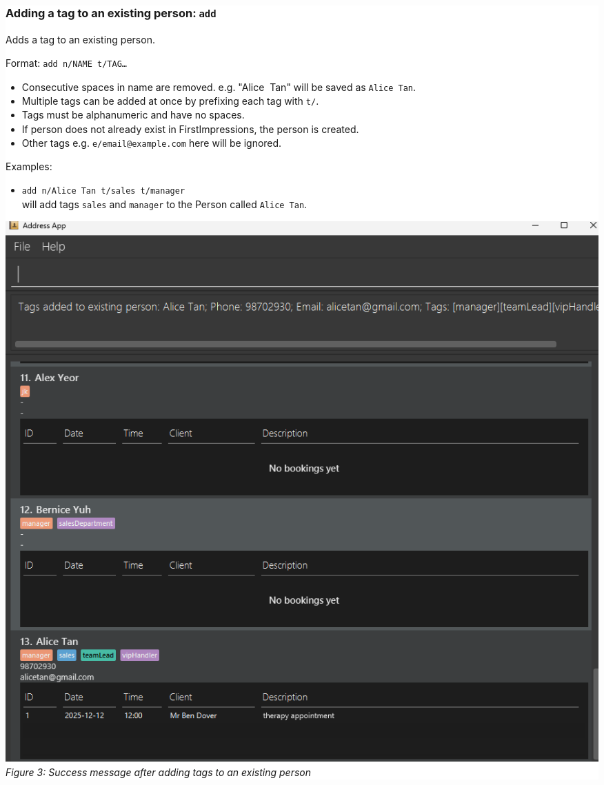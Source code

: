 ### Adding a tag to an existing person: `add`

Adds a tag to an existing person.

Format: `add n/NAME t/TAG…​`

* Consecutive spaces in name are removed. e.g. "Alice&nbsp;&nbsp;Tan" will be saved as `Alice Tan`.
* Multiple  tags can be added at once by prefixing each tag with `t/`.
* Tags must be alphanumeric and have no spaces.
* If person does not already exist in FirstImpressions, the person is created.
* Other tags e.g. `e/email@example.com` here will be ignored.

Examples:

* `add n/Alice Tan t/sales t/manager` <br> will add tags `sales` and `manager` to the Person called `Alice Tan`.

![add tags](images\addTags.png)
*Figure 3: Success message after adding tags to an existing person*
